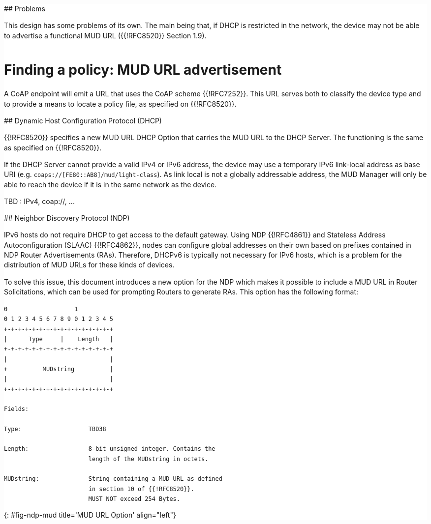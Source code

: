 ## Problems

This design has some problems of its own. The main being that, if DHCP is restricted in the network, the device may not be able to advertise a functional MUD URL ({{!RFC8520}} Section 1.9).

# Finding a policy: MUD URL advertisement

A CoAP endpoint will emit a URL that uses the CoAP scheme {{!RFC7252}}. This URL serves both to classify the device type and to provide a means to locate a policy file, as specified on {{!RFC8520}}.

## Dynamic Host Configuration Protocol (DHCP)

{{!RFC8520}} specifies a new MUD URL DHCP Option that carries the MUD URL to the DHCP Server. The functioning is the same as specified on {{!RFC8520}}.

If the DHCP Server cannot provide a valid IPv4 or IPv6 address, the device may use a temporary IPv6 link-local address as base URI (e.g. `coaps://[FE80::AB8]/mud/light-class`). As link local is not a globally addressable address, the MUD Manager will only be able to reach the device if it is in the same network as the device.

TBD : IPv4, coap://, ...

## Neighbor Discovery Protocol (NDP)

IPv6 hosts do not require DHCP to get access to the default gateway.
Using NDP {{!RFC4861}} and Stateless Address Autoconfiguration (SLAAC) {{!RFC4862}}, nodes can configure global addresses on their own based on prefixes contained in NDP Router Advertisements (RAs).
Therefore, DHCPv6 is typically not necessary for IPv6 hosts, which is a problem for the distribution of MUD URLs for these kinds of devices.

To solve this issue, this document introduces a new option for the NDP which makes it possible to include a MUD URL in Router Solicitations, which can be used for prompting Routers to generate RAs.
This option has the following format:

~~~~
0                   1
0 1 2 3 4 5 6 7 8 9 0 1 2 3 4 5
+-+-+-+-+-+-+-+-+-+-+-+-+-+-+-+
|      Type     |    Length   |
+-+-+-+-+-+-+-+-+-+-+-+-+-+-+-+
|                             |
+          MUDstring          |
|                             |
+-+-+-+-+-+-+-+-+-+-+-+-+-+-+-+

Fields:

Type:                   TBD38

Length:                 8-bit unsigned integer. Contains the
                        length of the MUDstring in octets.

MUDstring:              String containing a MUD URL as defined
                        in section 10 of {{!RFC8520}}.
                        MUST NOT exceed 254 Bytes.
~~~~
{: #fig-ndp-mud title='MUD URL Option' align="left"}
